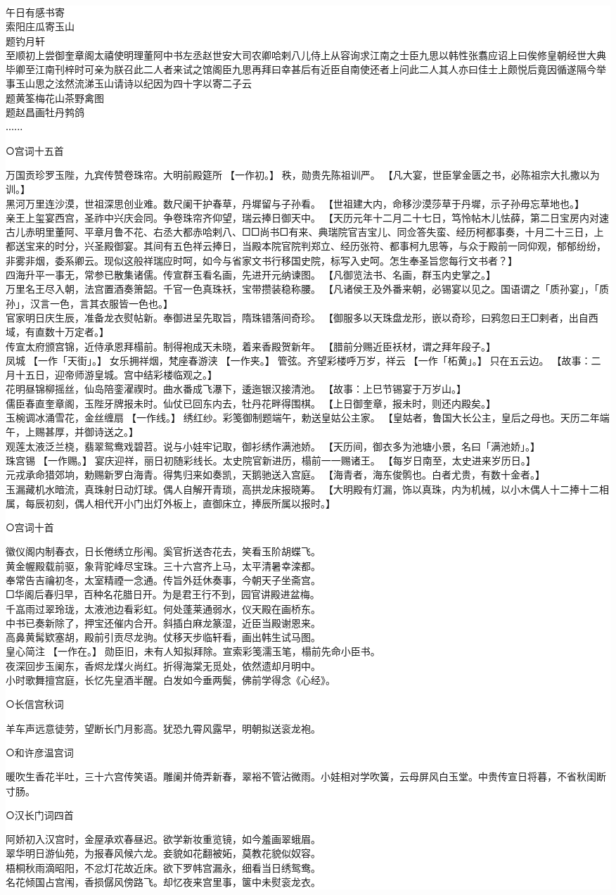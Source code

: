 午日有感书寄  
索阳庄瓜寄玉山  
题钓月轩  
至顺初上尝御奎章阁太禧使明理董阿中书左丞赵世安大司农卿哈剌八儿侍上从容询求江南之士臣九思以韩性张翥应诏上曰俟修皇朝经世大典毕卿至江南刊梓时可亲为朕召此二人者来试之馆阁臣九思再拜曰幸甚后有近臣自南使还者上问此二人其人亦曰佳士上颇悦后竟因循遂隔今举事玉山思之泫然流涕玉山请诗以纪因为四十字以寄二子云  
题黄筌梅花山茶野禽图  
题赵昌画牡丹鹁鸽  
......  

○宫词十五首  

万国贡珍罗玉陛，九宾传赞卷珠帘。大明前殿筵所 【一作初。】 秩，勋贵先陈祖训严。 【凡大宴，世臣掌金匮之书，必陈祖宗大扎撒以为训。】  
黑河万里连沙漠，世祖深思创业难。数尺阑干护春草，丹墀留与子孙看。 【世祖建大内，命移沙漠莎草于丹墀，示子孙毋忘草地也。】  
亲王上玺宴西宫，圣祚中兴庆会同。争卷珠帘齐仰望，瑞云捧日御天中。 【天历元年十二月二十七日，笃怜帖木儿怯薛，第二日宝房内对速古儿赤明里董阿、平章月鲁不花、右丞大都赤哈剌八、□□尚书□有来、典瑞院官吉宝儿、同佥答失蛮、经历柯都事奏，十月二十三日，上都送宝来的时分，兴圣殿御宴。其间有五色祥云捧日，当殿本院官院判郑立、经历张符、都事柯九思等，与众于殿前一同仰观，郁郁纷纷，非雾非烟，委系卿云。现似这般祥瑞应时呵，如今与省家文书行移国史院，标写入史呵。怎生奉圣旨您每行文书者？】  
四海升平一事无，常参已散集诸儒。传宣群玉看名画，先进开元纳谏图。 【凡御览法书、名画，群玉内史掌之。】  
万里名王尽入朝，法宫置酒奏箫韶。千官一色真珠袄，宝带攒装稳称腰。 【凡诸侯王及外番来朝，必锡宴以见之。国语谓之「质孙宴」，「质孙」，汉言一色，言其衣服皆一色也。】  
官家明日庆生辰，准备龙衣熨帖新。奉御进呈先取旨，隋珠错落间奇珍。 【御服多以天珠盘龙形，嵌以奇珍，曰鸦忽曰王□剌者，出自西域，有直数十万定者。】  
传宣太府颁宫锦，近侍承恩拜榻前。制得袍成天未晓，着来香殿贺新年。 【腊前分赐近臣袄材，谓之拜年段子。】  
凤城 【一作「天街」。】 女乐拥祥烟，梵座春游浃 【一作夹。】 管弦。齐望彩楼呼万岁，祥云 【一作「柘黄」。】 只在五云边。 【故事：二月十五日，迎帝师游皇城。宫中结彩楼临观之。】  
花明昼锦柳摇丝，仙岛陪銮濯禊时。曲水番成飞瀑下，逶迤银汉接清池。 【故事：上巳节锡宴于万岁山。】  
儒臣春直奎章阁，玉陛牙牌报未时。仙仗已回东内去，牡丹花畔得围棋。 【上日御奎章，报未时，则还内殿矣。】  
玉椀调冰涌雪花，金丝缠扇 【一作线。】 绣红纱。彩笺御制题端午，勅送皇姑公主家。 【皇姑者，鲁国大长公主，皇后之母也。天历二年端午，上赐甚厚，并御诗送之。】  
观莲太液泛兰桡，翡翠鸳鸯戏碧苕。说与小娃牢记取，御衫绣作满池娇。 【天历间，御衣多为池塘小景，名曰「满池娇」。】  
珠宫锡 【一作赐。】 宴庆迎祥，丽日初随彩线长。太史院官新进历，榻前一一赐诸王。 【每岁日南至，太史进来岁历日。】  
元戎承命猎郊垧，勅赐新罗白海青。得隽归来如奏凯，天鹅驰送入宫庭。 【海青者，海东俊鹘也。白者尤贵，有数十金者。】  
玉漏藏机水暗流，真珠射日动灯球。偶人自解开青琐，高拱龙床报晓筹。 【大明殿有灯漏，饰以真珠，内为机械，以小木偶人十二捧十二相属，每辰初刻，偶人相代开小门出灯外板上，直御床立，捧辰所属以报时。】  

○宫词十首  

徽仪阁内制春衣，日长倦绣立彤闱。奚官折送杏花去，笑看玉阶胡蝶飞。  
黄金幄殿载前驱，象背驼峰尽宝珠。三十六宫齐上马，太平清暑幸滦都。  
奉常告吉禴初冬，太室精禋一念通。传旨外廷休奏事，今朝天子坐斋宫。  
□华阁后春归早，百种名花腊日开。为是君王行不到，园官讲殿进盆梅。  
千嵓雨过翠玲珑，太液池边看彩虹。何处蓬莱通弱水，仪天殿在画桥东。  
中书已奏新除了，押宝还催内合开。斜插白麻龙篆湿，近臣当殿谢恩来。  
高鼻黄髯欵塞胡，殿前引贡尽龙驹。仗移天步临轩看，画出韩生试马图。  
皇心简注 【一作在。】 勋臣旧，未有人知拟拜除。宣索彩笺濡玉笔，榻前先命小臣书。  
夜深回步玉阑东，香烬龙煤火尚红。折得海棠无觅处，依然遗却月明中。  
小时歌舞擅宫庭，长忆先皇酒半醒。白发如今垂两鬓，佛前学得念《心经》。  

○长信宫秋词  

羊车声远意徒劳，望断长门月影高。犹恐九霄风露早，明朝拟送衮龙袍。  

○和许彦温宫词  

暖吹生香花半吐，三十六宫传笑语。雕阑并倚弄新春，翠裕不管沾微雨。小娃相对学吹簧，云母屏风白玉堂。中贵传宣日将暮，不省秋闺断寸肠。  

○汉长门词四首  

阿娇初入汉宫时，金屋承欢春昼迟。欲学新妆重览镜，如今羞画翠蛾眉。  
翠华明日游仙苑，为报春风候六龙。妾貌如花翻被妬，莫教花貌似奴容。  
梧桐秋雨滴昭阳，不忿灯花故近床。欲下罗帏宫漏永，细看当日绣鸳鸯。  
名花倾国占宫闱，香损僝风傍路飞。却忆夜来宫里事，箧中未熨衮龙衣。  
